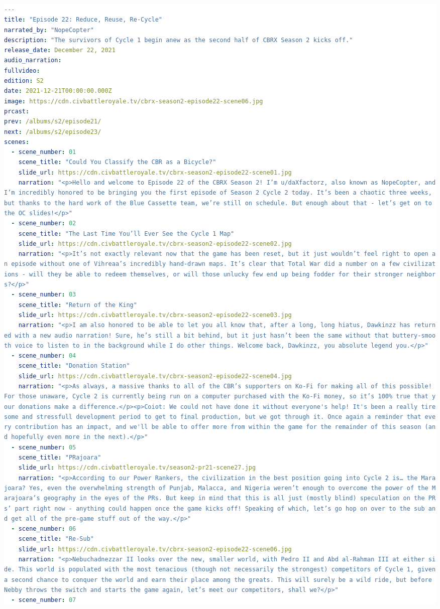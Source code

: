 ```yaml
---
title: "Episode 22: Reduce, Reuse, Re-Cycle"
narrated_by: "NopeCopter"
description: "The survivors of Cycle 1 begin anew as the second half of CBRX Season 2 kicks off."
release_date: December 22, 2021
audio_narration:
fullvideo:
edition: S2
date: 2021-12-21T00:00:00.000Z
image: https://cdn.civbattleroyale.tv/cbrx-season2-episode22-scene06.jpg
prcast:
prev: /albums/s2/episode21/
next: /albums/s2/episode23/
scenes:
  - scene_number: 01
    scene_title: "Could You Classify the CBR as a Bicycle?"
    slide_url: https://cdn.civbattleroyale.tv/cbrx-season2-episode22-scene01.jpg
    narration: "<p>Hello and welcome to Episode 22 of the CBRX Season 2! I’m u/daXfactorz, also known as NopeCopter, and I’m incredibly honored to be bringing you the first episode of Season 2 Cycle 2 today. It’s been a chaotic three weeks, but thanks to the hard work of the Blue Cassette team, we’re still on schedule. But enough about that - let’s get on to the OC slides!</p>"
  - scene_number: 02
    scene_title: "The Last Time You’ll Ever See the Cycle 1 Map"
    slide_url: https://cdn.civbattleroyale.tv/cbrx-season2-episode22-scene02.jpg
    narration: "<p>It’s not exactly relevant now that the game has been reset, but it just wouldn’t feel right to open an episode without one of Vihreaa’s incredibly hand-drawn maps. It’s clear that Total War did a number on a few civilizations - will they be able to redeem themselves, or will those unlucky few end up being fodder for their stronger neighbors?</p>"
  - scene_number: 03
    scene_title: "Return of the King"
    slide_url: https://cdn.civbattleroyale.tv/cbrx-season2-episode22-scene03.jpg
    narration: "<p>I am also honored to be able to let you all know that, after a long, long hiatus, Dawkinzz has returned with a new audio narration! Sure, he’s still a bit behind, but it just hasn’t been the same without that buttery-smooth voice to listen to in the background while I do other things. Welcome back, Dawkinzz, you absolute legend you.</p>"
  - scene_number: 04
    scene_title: "Donation Station"
    slide_url: https://cdn.civbattleroyale.tv/cbrx-season2-episode22-scene04.jpg
    narration: "<p>As always, a massive thanks to all of the CBR’s supporters on Ko-Fi for making all of this possible! For those unaware, Cycle 2 is currently being run on a computer purchased with the Ko-Fi money, so it’s 100% true that your donations make a difference.</p><p>Coiot: We could not have done it without everyone's help! It's been a really tiresome and stressfull development period to get to final production, but we got through it. Once again a reminder that every contribution has an impact, and we'll be able to offer more from within the game for the remainder of this season (and hopefully even more in the next).</p>"
  - scene_number: 05
    scene_title: "PRajoara"
    slide_url: https://cdn.civbattleroyale.tv/season2-pr21-scene27.jpg
    narration: "<p>According to our Power Rankers, the civilization in the best position going into Cycle 2 is… the Marajoara? Yes, even the overwhelming strength of Punjab, Malacca, and Nigeria weren’t enough to overcome the power of the Marajoara’s geography in the eyes of the PRs. But keep in mind that this is all just (mostly blind) speculation on the PRs’ part right now - anything could happen once the game kicks off! Speaking of which, let’s go hop on over to the sub and get all of the pre-game stuff out of the way.</p>"
  - scene_number: 06
    scene_title: "Re-Sub"
    slide_url: https://cdn.civbattleroyale.tv/cbrx-season2-episode22-scene06.jpg
    narration: "<p>Nebuchadnezzar II looks over the new, smaller world, with Pedro II and Abd al-Rahman III at either side. This world is populated with the most tenacious (though not necessarily the strongest) competitors of Cycle 1, given a second chance to conquer the world and earn their place among the greats. This will surely be a wild ride, but before Nebby throws the switch and starts the game again, let’s meet our competitors, shall we?</p>"
  - scene_number: 07
```